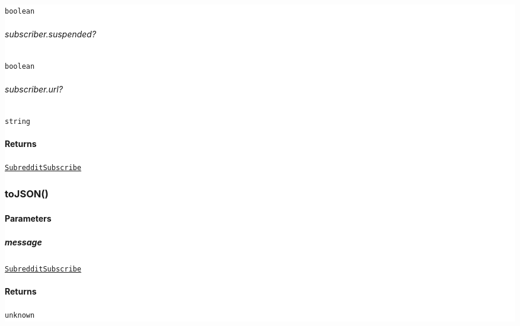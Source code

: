 `boolean`

###### subscriber.suspended?

`boolean`

###### subscriber.url?

`string`

#### Returns

[`SubredditSubscribe`](../interfaces/SubredditSubscribe.md)

<a id="tojson"></a>

### toJSON()

#### Parameters

##### message

[`SubredditSubscribe`](../interfaces/SubredditSubscribe.md)

#### Returns

`unknown`
